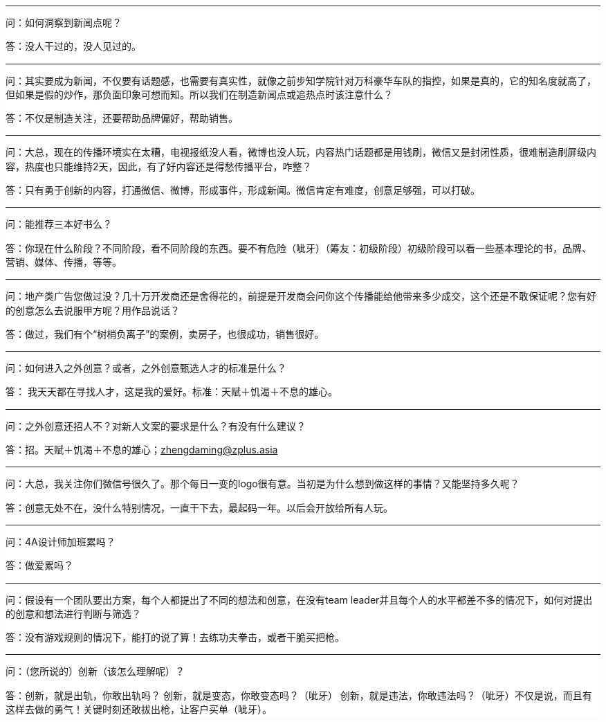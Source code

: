 ----------------------------------------------

问：如何洞察到新闻点呢？

答：没人干过的，没人见过的。

----------------------------------------------

问：其实要成为新闻，不仅要有话题感，也需要有真实性，就像之前步知学院针对万科豪华车队的指控，如果是真的，它的知名度就高了，但如果是假的炒作，那负面印象可想而知。所以我们在制造新闻点或追热点时该注意什么？

答：不仅是制造关注，还要帮助品牌偏好，帮助销售。

----------------------------------------------

问：大总，现在的传播环境实在太糟，电视报纸没人看，微博也没人玩，内容热门话题都是用钱刷，微信又是封闭性质，很难制造刷屏级内容，热度也只能维持2天，因此，有了好内容还是得愁传播平台，咋整？

答：只有勇于创新的内容，打通微信、微博，形成事件，形成新闻。微信肯定有难度，创意足够强，可以打破。

----------------------------------------------

问：能推荐三本好书么？

答：你现在什么阶段？不同阶段，看不同阶段的东西。要不有危险（呲牙）（筹友：初级阶段）初级阶段可以看一些基本理论的书，品牌、营销、媒体、传播，等等。

----------------------------------------------

问：地产类广告您做过没？几十万开发商还是舍得花的，前提是开发商会问你这个传播能给他带来多少成交，这个还是不敢保证呢？您有好的创意怎么去说服甲方呢？用作品说话？

答：做过，我们有个“树梢负离子”的案例，卖房子，也很成功，销售很好。

----------------------------------------------

问：如何进入之外创意？或者，之外创意甄选人才的标准是什么？

答： 我天天都在寻找人才，这是我的爱好。标准：天赋＋饥渴＋不息的雄心。

----------------------------------------------

问：之外创意还招人不？对新人文案的要求是什么？有没有什么建议？

答：招。天赋＋饥渴＋不息的雄心；zhengdaming@zplus.asia

----------------------------------------------

问：大总，我关注你们微信号很久了。那个每日一变的logo很有意。当初是为什么想到做这样的事情？又能坚持多久呢？

答：创意无处不在，没什么特别情况，一直干下去，最起码一年。以后会开放给所有人玩。

----------------------------------------------

问：4A设计师加班累吗？

答：做爱累吗？

----------------------------------------------

问：假设有一个团队要出方案，每个人都提出了不同的想法和创意，在没有team leader并且每个人的水平都差不多的情况下，如何对提出的创意和想法进行判断与筛选？

答：没有游戏规则的情况下，能打的说了算！去练功夫拳击，或者干脆买把枪。

----------------------------------------------

问：（您所说的）创新（该怎么理解呢）？

答：创新，就是出轨，你敢出轨吗？ 创新，就是变态，你敢变态吗？（呲牙） 创新，就是违法，你敢违法吗？（呲牙）不仅是说，而且有这样去做的勇气！关键时刻还敢拔出枪，让客户买单（呲牙）。
